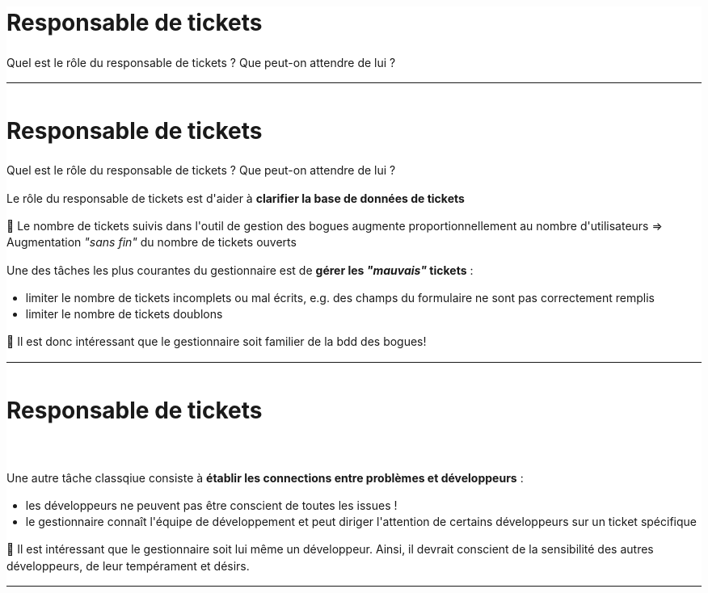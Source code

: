 <style scoped>
  section {
    font-size: 28px;
  }
</style>


# Responsable de tickets

Quel est le rôle du responsable de tickets ? Que peut-on attendre de lui ?

---

<style scoped>
  section {
    font-size: 28px;
  }
</style>

# Responsable de tickets

Quel est le rôle du responsable de tickets ? Que peut-on attendre de lui ?

Le rôle du responsable de tickets est d'aider à **clarifier la base de données de tickets**

:thought_balloon: Le nombre de tickets suivis dans l'outil de gestion des bogues augmente proportionnellement au nombre d'utilisateurs
=> Augmentation *"sans fin"* du nombre de tickets ouverts

Une des tâches les plus courantes du gestionnaire est de **gérer les *"mauvais"* tickets** :
- limiter le nombre de tickets incomplets ou mal écrits, e.g. des champs du formulaire ne sont pas correctement remplis
- limiter le nombre de tickets doublons

:thought_balloon: Il est donc intéressant que le gestionnaire soit familier de la bdd des bogues!

---

<style scoped>
  section {
    font-size: 28px;
  }
</style>

# Responsable de tickets

</br>

Une autre tâche classqiue consiste à **établir les connections entre problèmes et développeurs** :
- les développeurs ne peuvent pas être conscient de toutes les issues !
- le gestionnaire connaît l'équipe de développement et peut diriger l'attention de certains développeurs sur un ticket spécifique

:thought_balloon: Il est intéressant que le gestionnaire soit lui même un développeur. Ainsi, il devrait conscient de la sensibilité des autres développeurs, de leur tempérament et désirs.

---